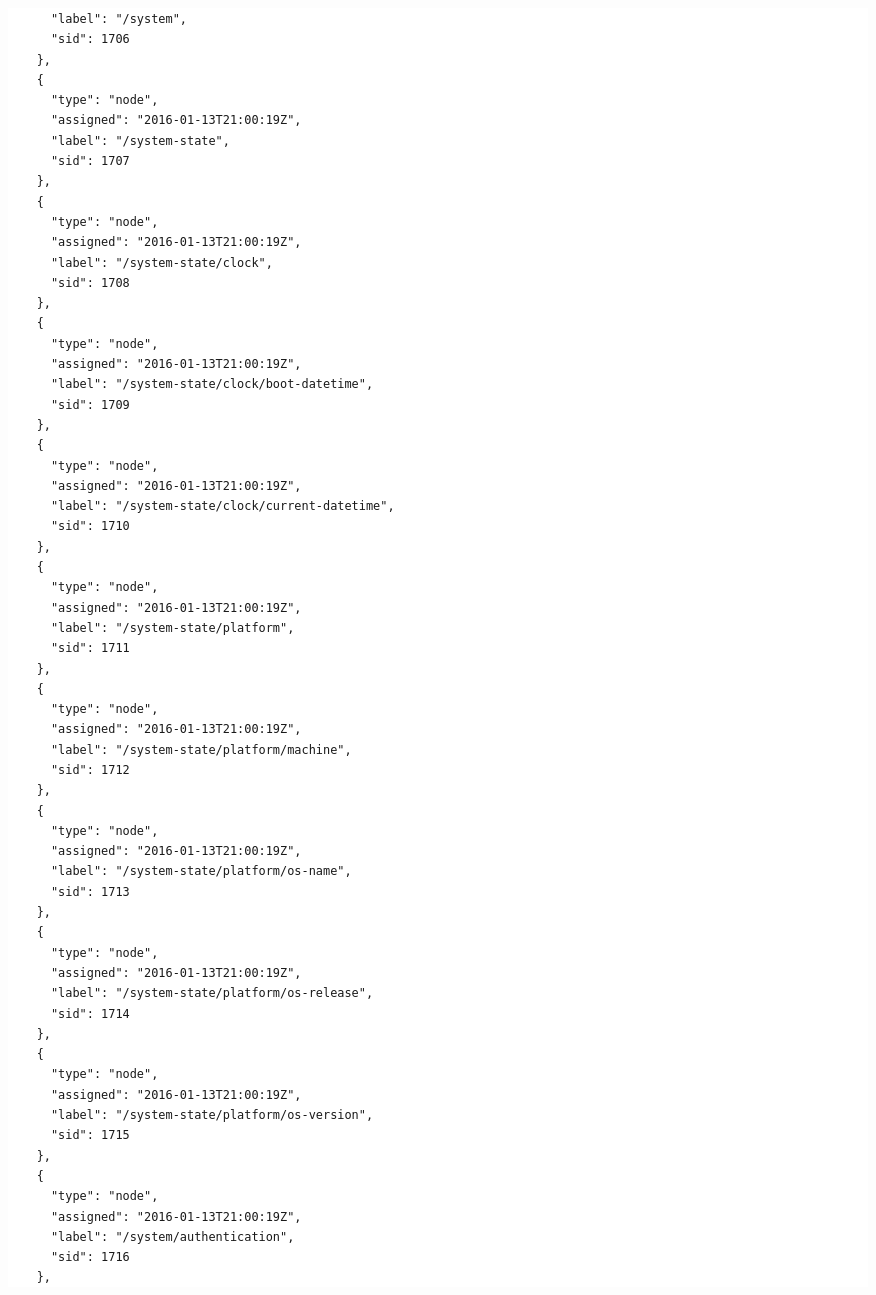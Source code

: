 ~~~~
      "label": "/system",
      "sid": 1706
    },
    {
      "type": "node",
      "assigned": "2016-01-13T21:00:19Z",
      "label": "/system-state",
      "sid": 1707
    },
    {
      "type": "node",
      "assigned": "2016-01-13T21:00:19Z",
      "label": "/system-state/clock",
      "sid": 1708
    },
    {
      "type": "node",
      "assigned": "2016-01-13T21:00:19Z",
      "label": "/system-state/clock/boot-datetime",
      "sid": 1709
    },
    {
      "type": "node",
      "assigned": "2016-01-13T21:00:19Z",
      "label": "/system-state/clock/current-datetime",
      "sid": 1710
    },
    {
      "type": "node",
      "assigned": "2016-01-13T21:00:19Z",
      "label": "/system-state/platform",
      "sid": 1711
    },
    {
      "type": "node",
      "assigned": "2016-01-13T21:00:19Z",
      "label": "/system-state/platform/machine",
      "sid": 1712
    },
    {
      "type": "node",
      "assigned": "2016-01-13T21:00:19Z",
      "label": "/system-state/platform/os-name",
      "sid": 1713
    },
    {
      "type": "node",
      "assigned": "2016-01-13T21:00:19Z",
      "label": "/system-state/platform/os-release",
      "sid": 1714
    },
    {
      "type": "node",
      "assigned": "2016-01-13T21:00:19Z",
      "label": "/system-state/platform/os-version",
      "sid": 1715
    },
    {
      "type": "node",
      "assigned": "2016-01-13T21:00:19Z",
      "label": "/system/authentication",
      "sid": 1716
    },
~~~~